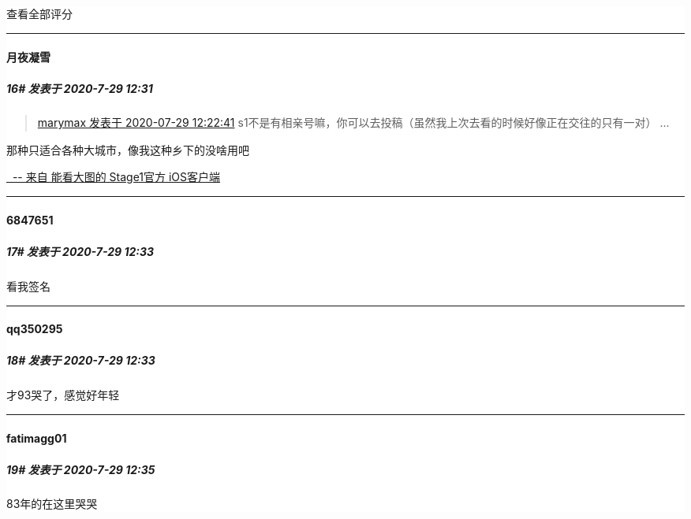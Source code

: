 

查看全部评分






-----

####  月夜凝雪  
##### 16#       发表于 2020-7-29 12:31



<blockquote><a href="httphttps://bbs.saraba1st.com/2b/forum.php?mod=redirect&amp;goto=findpost&amp;pid=48247865&amp;ptid=1952101" target="_blank">marymax 发表于 2020-07-29 12:22:41</a>
s1不是有相亲号嘛，你可以去投稿（虽然我上次去看的时候好像正在交往的只有一对） ...</blockquote>那种只适合各种大城市，像我这种乡下的没啥用吧

[  -- 来自 能看大图的 Stage1官方 iOS客户端](https://itunes.apple.com/fi/app/saraba1st/id1221237470?mt=8)







-----

####  6847651  
##### 17#       发表于 2020-7-29 12:33




看我签名







-----

####  qq350295  
##### 18#       发表于 2020-7-29 12:33




才93哭了，感觉好年轻







-----

####  fatimagg01  
##### 19#       发表于 2020-7-29 12:35




83年的在这里哭哭
